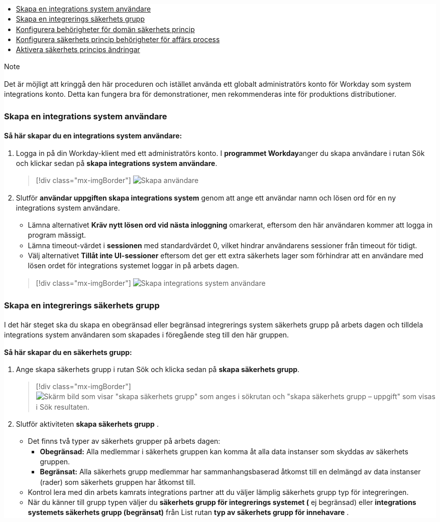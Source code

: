 * [Skapa en integrations system användare](#creating-an-integration-system-user)
* [Skapa en integrerings säkerhets grupp](#creating-an-integration-security-group)
* [Konfigurera behörigheter för domän säkerhets princip](#configuring-domain-security-policy-permissions)
* [Konfigurera säkerhets princip behörigheter för affärs process](#configuring-business-process-security-policy-permissions)
* [Aktivera säkerhets princips ändringar](#activating-security-policy-changes)

> [!NOTE]
> Det är möjligt att kringgå den här proceduren och istället använda ett globalt administratörs konto för Workday som system integrations konto. Detta kan fungera bra för demonstrationer, men rekommenderas inte för produktions distributioner.

### <a name="creating-an-integration-system-user"></a>Skapa en integrations system användare

**Så här skapar du en integrations system användare:**

1. Logga in på din Workday-klient med ett administratörs konto. I **programmet Workday**anger du skapa användare i rutan Sök och klickar sedan på **skapa integrations system användare**.

   >[!div class="mx-imgBorder"] 
   >![Skapa användare](./media/workday-inbound-tutorial/wd_isu_01.png "Skapa användare")
2. Slutför **användar uppgiften skapa integrations system** genom att ange ett användar namn och lösen ord för en ny integrations system användare.  
  
   * Lämna alternativet **Kräv nytt lösen ord vid nästa inloggning** omarkerat, eftersom den här användaren kommer att logga in program mässigt.
   * Lämna timeout-värdet i **sessionen** med standardvärdet 0, vilket hindrar användarens sessioner från timeout för tidigt.
   * Välj alternativet **Tillåt inte UI-sessioner** eftersom det ger ett extra säkerhets lager som förhindrar att en användare med lösen ordet för integrations systemet loggar in på arbets dagen.

   > [!div class="mx-imgBorder"]
   > ![Skapa integrations system användare](./media/workday-inbound-tutorial/wd_isu_02.png "Skapa integrations system användare")

### <a name="creating-an-integration-security-group"></a>Skapa en integrerings säkerhets grupp

I det här steget ska du skapa en obegränsad eller begränsad integrerings system säkerhets grupp på arbets dagen och tilldela integrations system användaren som skapades i föregående steg till den här gruppen.

**Så här skapar du en säkerhets grupp:**

1. Ange skapa säkerhets grupp i rutan Sök och klicka sedan på **skapa säkerhets grupp**.

   > [!div class="mx-imgBorder"]
   > ![Skärm bild som visar "skapa säkerhets grupp" som anges i sökrutan och "skapa säkerhets grupp – uppgift" som visas i Sök resultaten.](./media/workday-inbound-tutorial/wd_isu_03.png)
2. Slutför aktiviteten **skapa säkerhets grupp** . 

   * Det finns två typer av säkerhets grupper på arbets dagen:
     * **Obegränsad:** Alla medlemmar i säkerhets gruppen kan komma åt alla data instanser som skyddas av säkerhets gruppen.
     * **Begränsat:** Alla säkerhets grupp medlemmar har sammanhangsbaserad åtkomst till en delmängd av data instanser (rader) som säkerhets gruppen har åtkomst till.
   * Kontrol lera med din arbets kamrats integrations partner att du väljer lämplig säkerhets grupp typ för integreringen.
   * När du känner till grupp typen väljer du **säkerhets grupp för integrerings systemet (** ej begränsad) eller **integrations systemets säkerhets grupp (begränsat)** från List rutan **typ av säkerhets grupp för innehavare** .
